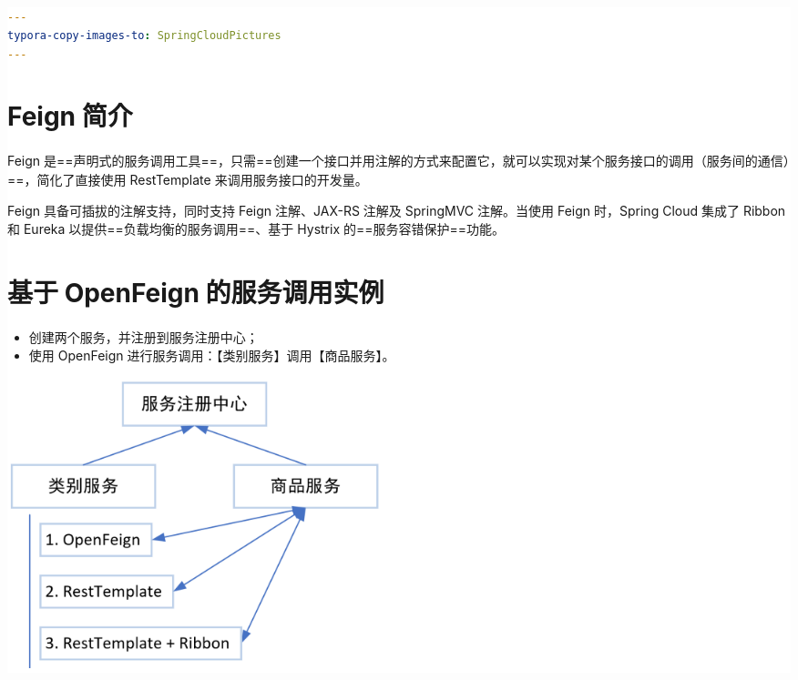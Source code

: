 ```yaml
---
typora-copy-images-to: SpringCloudPictures
---
```


# Feign 简介

Feign 是==声明式的服务调用工具==，只需==创建一个接口并用注解的方式来配置它，就可以实现对某个服务接口的调用（服务间的通信）==，简化了直接使用 RestTemplate 来调用服务接口的开发量。

Feign 具备可插拔的注解支持，同时支持 Feign 注解、JAX-RS 注解及 SpringMVC 注解。当使用 Feign 时，Spring Cloud 集成了 Ribbon 和 Eureka 以提供==负载均衡的服务调用==、基于 Hystrix 的==服务容错保护==功能。

# 基于 OpenFeign 的服务调用实例

- 创建两个服务，并注册到服务注册中心；
- 使用 OpenFeign 进行服务调用：【类别服务】调用【商品服务】。

<img src="SpringCloudPictures/OpenFeign服务调用.png" alt="OpenFeign服务调用" style="zoom:40%;" />
